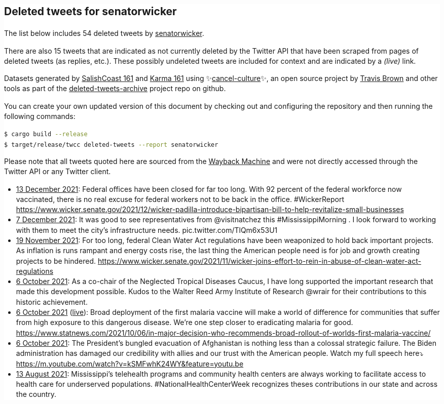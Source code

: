 ## Deleted tweets for senatorwicker

The list below includes 54 deleted tweets by
[senatorwicker](https://twitter.com/senatorwicker).

There are also 15 tweets that are indicated as not currently
deleted by the Twitter API that have been scraped from pages of deleted tweets (as replies, etc.).
These possibly undeleted tweets are included for context and are indicated by a _(live)_ link.


Datasets generated by [SalishCoast 161](https://twitter.com/SalishCoastA) and [Karma 161](https://twitter.com/KarmaOneSixOne)
using ✨[cancel-culture](https://github.com/travisbrown/cancel-culture)✨, an open source project by [Travis Brown](https://twitter.com/travisbrown) 
and other tools as part of the [deleted-tweets-archive](https://github.com/salcoast/deleted-tweets-archive/) project repo on github.

You can create your own updated version of this document by checking out and configuring the
repository and then running the following commands:

```bash
$ cargo build --release
$ target/release/twcc deleted-tweets --report senatorwicker
```

Please note that all tweets quoted here are sourced from the
[Wayback Machine](https://web.archive.org) and were not directly accessed through the Twitter API or
any Twitter client.

* [13 December 2021](https://web.archive.org/web/20211213210930/https://twitter.com/SenatorWicker/status/1470501142614495241): Federal offices have been closed for far too long.   With 92 percent of the federal workforce now vaccinated, there is no real excuse for federal workers not to be back in the office.    #WickerReport  https://www.wicker.senate.gov/2021/12/wicker-padilla-introduce-bipartisan-bill-to-help-revitalize-small-businesses
* [ 7 December 2021](https://web.archive.org/web/20211207215605/https://twitter.com/SenatorWicker/status/1468338230282100737): It was good to see representatives from  @visitnatchez  this  #MississippiMorning .   I look forward to working with them to meet the city’s infrastructure needs. pic.twitter.com/TlQm6x53U1
* [19 November 2021](https://web.archive.org/web/20211119143931/https://twitter.com/SenatorWicker/status/1461701256817295370): For too long, federal Clean Water Act regulations have been weaponized to hold back important projects.   As inflation is runs rampant and energy costs rise, the last thing the American people need is for job and growth creating projects to be hindered. https://www.wicker.senate.gov/2021/11/wicker-joins-effort-to-rein-in-abuse-of-clean-water-act-regulations
* [ 6 October 2021](https://web.archive.org/web/20211006215052/https://twitter.com/SenatorWicker/status/1445869143413100548): As a co-chair of the Neglected Tropical Diseases Caucus, I have long supported the important research that made this development possible.   Kudos to the Walter Reed Army Institute of Research  @wrair  for their contributions to this historic achievement.
* [ 6 October 2021](https://web.archive.org/web/20211006215052/https://twitter.com/SenatorWicker/status/1445869143413100548) ([live](https://twitter.com/SenatorWicker/status/1445869141877932034)): Broad deployment of the first malaria vaccine will make a world of difference for communities that suffer from high exposure to this dangerous disease.   We’re one step closer to eradicating malaria for good. https://www.statnews.com/2021/10/06/in-major-decision-who-recommends-broad-rollout-of-worlds-first-malaria-vaccine/
* [ 6 October 2021](https://web.archive.org/web/20211006211226/https://twitter.com/SenatorWicker/status/1445859442927411202): The President’s bungled evacuation of Afghanistan is nothing less than a colossal strategic failure. The Biden administration has damaged our credibility with allies and our trust with the American people. Watch my full speech here⤵️ https://m.youtube.com/watch?v=kSMFwhK24WY&feature=youtu.be
* [13 August 2021](https://web.archive.org/web/20210813150759/https://twitter.com/SenatorWicker/status/1426194276749357057): Mississippi’s telehealth programs and community health centers are always working to facilitate access to health care for underserved populations.   #NationalHealthCenterWeek  recognizes theses contributions in our state and across the country.